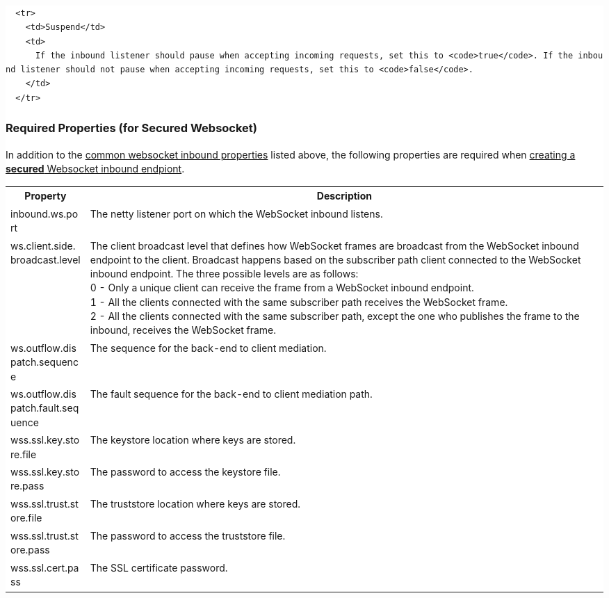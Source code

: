       <tr>
        <td>Suspend</td>
        <td>
          If the inbound listener should pause when accepting incoming requests, set this to <code>true</code>. If the inbound listener should not pause when accepting incoming requests, set this to <code>false</code>.
        </td>
      </tr>
</table>

### Required Properties (for Secured Websocket)

In addition to the [common websocket inbound properties](#common-websocket-inbound-required-properties) listed above, the following properties are required when [creating a **secured** Websocket inbound endpiont](../../../develop/creating-artifacts/creating-an-inbound-endpoint.md).

<table>
  <tr>
    <th>Property</th>
    <th>Description</th>
  </tr>
  <tr>
    <td>inbound.ws.port</td>
    <td>The netty listener port on which the WebSocket inbound listens.</td>
  </tr>
  <tr>
    <td>ws.client.side.broadcast.level</td>
    <td>The client broadcast level that defines how WebSocket frames are broadcast from the WebSocket inbound endpoint to the client. Broadcast happens based on the subscriber path client connected to the WebSocket inbound endpoint. The three possible levels are as follows:<br />
      0 - Only a unique client can receive the frame from a WebSocket inbound endpoint.<br />
      1 - All the clients connected with the same subscriber path receives the WebSocket frame.<br />
      2 - All the clients connected with the same subscriber path, except the one who publishes the frame to the inbound, receives the WebSocket frame.
    </td>
  </tr>
  <tr>
    <td>ws.outflow.dispatch.sequence</td>
    <td>The sequence for the back-end to client mediation.</td>
  </tr>
  <tr>
    <td>ws.outflow.dispatch.fault.sequence</td>
    <td>The fault sequence for the back-end to client mediation path.</td>
  </tr>
  <tr>
    <td>wss.ssl.key.store.file</td>
    <td>The keystore location where keys are stored.</td>
  </tr>
  <tr>
    <td>wss.ssl.key.store.pass</td>
    <td>The password to access the keystore file.</td>
  </tr>
  <tr>
    <td>wss.ssl.trust.store.file</td>
    <td>The truststore location where keys are stored.</td>
  </tr>
  <tr>
    <td>wss.ssl.trust.store.pass</td>
    <td>The password to access the truststore file.</td>
  </tr>
  <tr>
    <td>wss.ssl.cert.pass</td>
    <td>The SSL certificate password.</td>
  </tr>